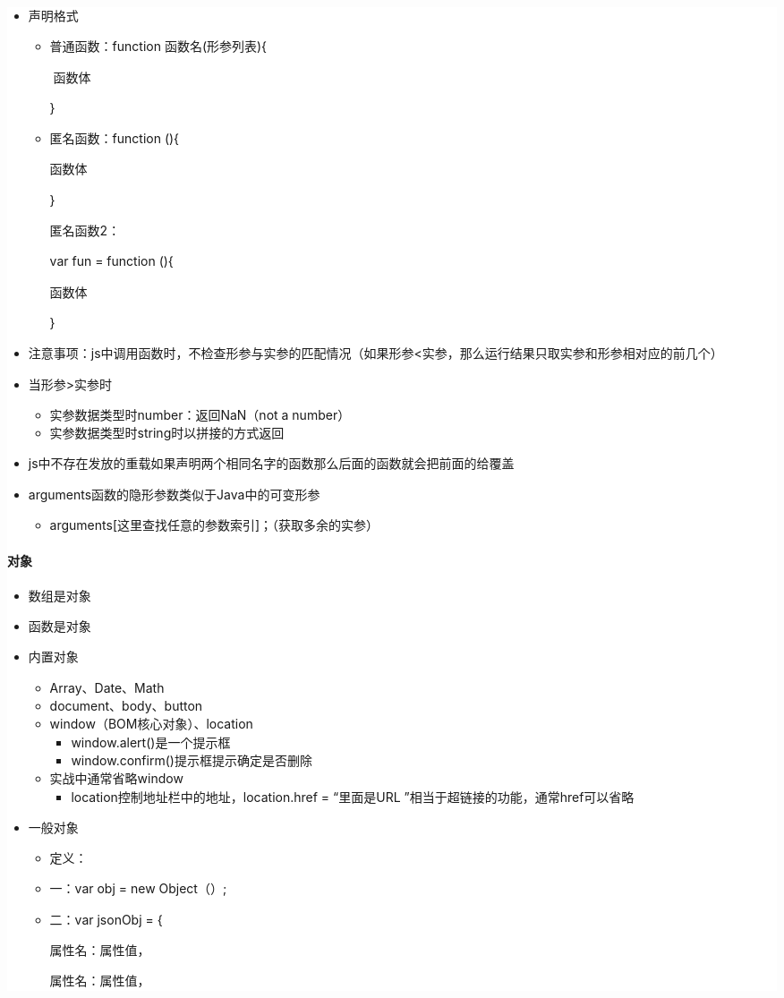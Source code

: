* 声明格式

  * 普通函数：function  函数名(形参列表){

    ​	函数体

    }

  * 匿名函数：function (){

    函数体

    }

    匿名函数2：

    var fun = function (){

    函数体

    }

* 注意事项：js中调用函数时，不检查形参与实参的匹配情况（如果形参<实参，那么运行结果只取实参和形参相对应的前几个）

* 当形参>实参时

  * 实参数据类型时number：返回NaN（not a number）
  * 实参数据类型时string时以拼接的方式返回

* js中不存在发放的重载如果声明两个相同名字的函数那么后面的函数就会把前面的给覆盖

* arguments函数的隐形参数类似于Java中的可变形参

  * arguments[这里查找任意的参数索引]；（获取多余的实参）

#### 对象

* 数组是对象

* 函数是对象

* 内置对象

  * Array、Date、Math
  * document、body、button
  * window（BOM核心对象）、location
    * window.alert()是一个提示框
    * window.confirm()提示框提示确定是否删除
  * 实战中通常省略window
    * location控制地址栏中的地址，location.href = “里面是URL ”相当于超链接的功能，通常href可以省略

* 一般对象

  * 定义：

  * 一：var obj = new Object（）;

  * 二：var  jsonObj = {

    属性名：属性值，

    属性名：属性值，
